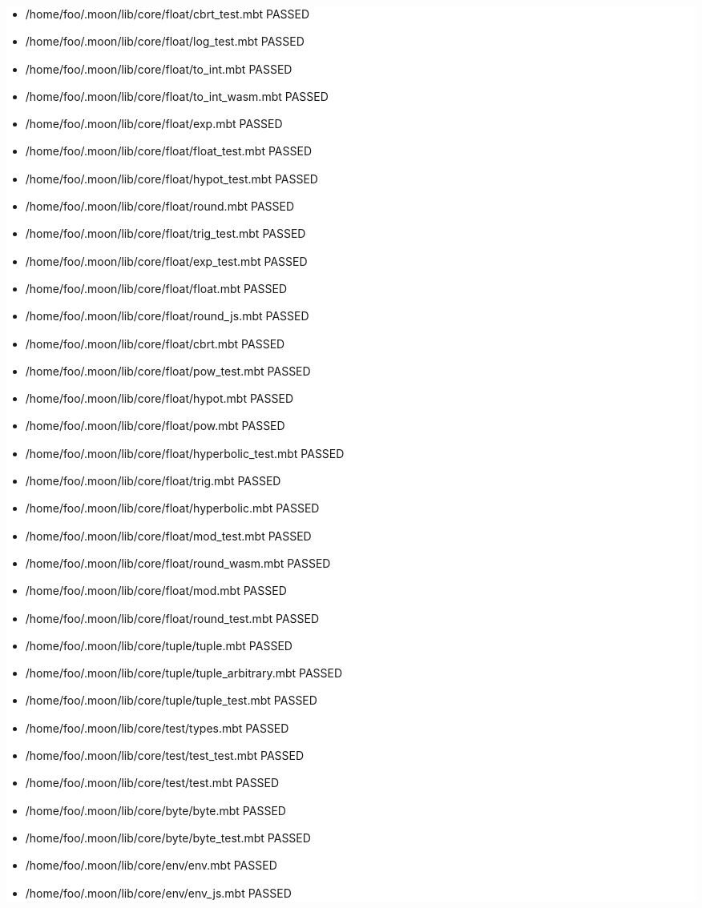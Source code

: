 - /home/foo/.moon/lib/core/float/cbrt_test.mbt PASSED

- /home/foo/.moon/lib/core/float/log_test.mbt PASSED

- /home/foo/.moon/lib/core/float/to_int.mbt PASSED

- /home/foo/.moon/lib/core/float/to_int_wasm.mbt PASSED

- /home/foo/.moon/lib/core/float/exp.mbt PASSED

- /home/foo/.moon/lib/core/float/float_test.mbt PASSED

- /home/foo/.moon/lib/core/float/hypot_test.mbt PASSED

- /home/foo/.moon/lib/core/float/round.mbt PASSED

- /home/foo/.moon/lib/core/float/trig_test.mbt PASSED

- /home/foo/.moon/lib/core/float/exp_test.mbt PASSED

- /home/foo/.moon/lib/core/float/float.mbt PASSED

- /home/foo/.moon/lib/core/float/round_js.mbt PASSED

- /home/foo/.moon/lib/core/float/cbrt.mbt PASSED

- /home/foo/.moon/lib/core/float/pow_test.mbt PASSED

- /home/foo/.moon/lib/core/float/hypot.mbt PASSED

- /home/foo/.moon/lib/core/float/pow.mbt PASSED

- /home/foo/.moon/lib/core/float/hyperbolic_test.mbt PASSED

- /home/foo/.moon/lib/core/float/trig.mbt PASSED

- /home/foo/.moon/lib/core/float/hyperbolic.mbt PASSED

- /home/foo/.moon/lib/core/float/mod_test.mbt PASSED

- /home/foo/.moon/lib/core/float/round_wasm.mbt PASSED

- /home/foo/.moon/lib/core/float/mod.mbt PASSED

- /home/foo/.moon/lib/core/float/round_test.mbt PASSED

- /home/foo/.moon/lib/core/tuple/tuple.mbt PASSED

- /home/foo/.moon/lib/core/tuple/tuple_arbitrary.mbt PASSED

- /home/foo/.moon/lib/core/tuple/tuple_test.mbt PASSED

- /home/foo/.moon/lib/core/test/types.mbt PASSED

- /home/foo/.moon/lib/core/test/test_test.mbt PASSED

- /home/foo/.moon/lib/core/test/test.mbt PASSED

- /home/foo/.moon/lib/core/byte/byte.mbt PASSED

- /home/foo/.moon/lib/core/byte/byte_test.mbt PASSED

- /home/foo/.moon/lib/core/env/env.mbt PASSED

- /home/foo/.moon/lib/core/env/env_js.mbt PASSED
